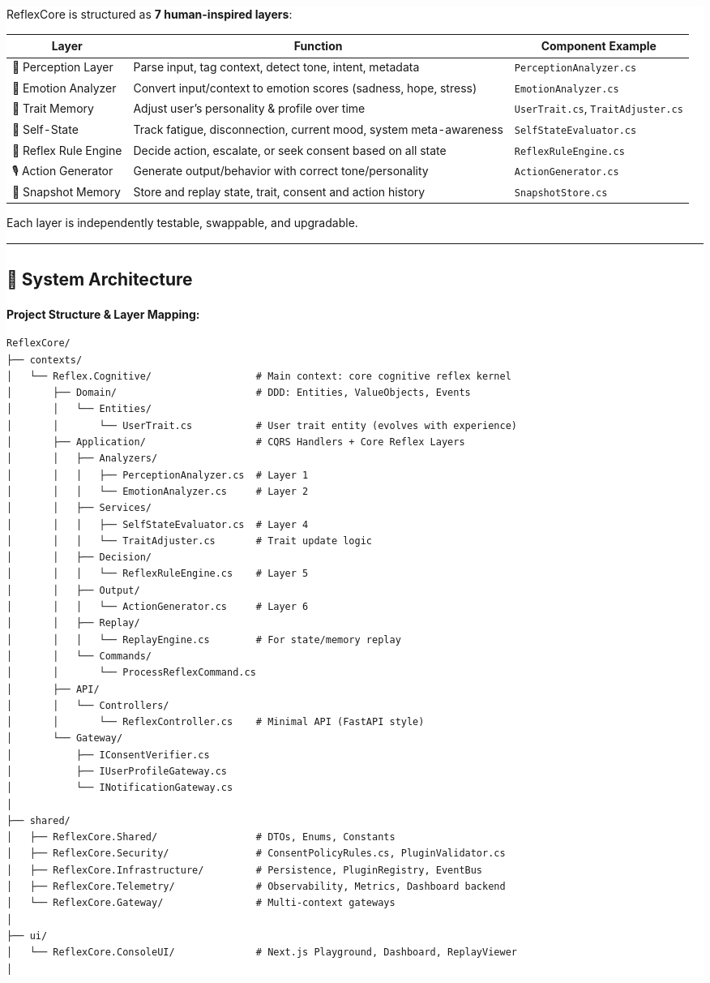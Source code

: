 ReflexCore is structured as **7 human-inspired layers**:

| Layer                 | Function                                                           | Component Example               |
|-----------------------|--------------------------------------------------------------------|----------------------------------|
| 🧿 Perception Layer   | Parse input, tag context, detect tone, intent, metadata            | `PerceptionAnalyzer.cs`          |
| 💓 Emotion Analyzer   | Convert input/context to emotion scores (sadness, hope, stress)    | `EmotionAnalyzer.cs`             |
| 🧬 Trait Memory       | Adjust user’s personality & profile over time                      | `UserTrait.cs`, `TraitAdjuster.cs` |
| 🧠 Self-State         | Track fatigue, disconnection, current mood, system meta-awareness  | `SelfStateEvaluator.cs`          |
| 🎯 Reflex Rule Engine | Decide action, escalate, or seek consent based on all state        | `ReflexRuleEngine.cs`            |
| 🎙️ Action Generator  | Generate output/behavior with correct tone/personality             | `ActionGenerator.cs`             |
| 🧾 Snapshot Memory    | Store and replay state, trait, consent and action history          | `SnapshotStore.cs`               |

Each layer is independently testable, swappable, and upgradable.

---

## 🧱 System Architecture

**Project Structure & Layer Mapping:**

```
ReflexCore/
├── contexts/
│   └── Reflex.Cognitive/                  # Main context: core cognitive reflex kernel
│       ├── Domain/                        # DDD: Entities, ValueObjects, Events
│       │   └── Entities/
│       │       └── UserTrait.cs           # User trait entity (evolves with experience)
│       ├── Application/                   # CQRS Handlers + Core Reflex Layers
│       │   ├── Analyzers/
│       │   │   ├── PerceptionAnalyzer.cs  # Layer 1
│       │   │   └── EmotionAnalyzer.cs     # Layer 2
│       │   ├── Services/
│       │   │   ├── SelfStateEvaluator.cs  # Layer 4
│       │   │   └── TraitAdjuster.cs       # Trait update logic
│       │   ├── Decision/
│       │   │   └── ReflexRuleEngine.cs    # Layer 5
│       │   ├── Output/
│       │   │   └── ActionGenerator.cs     # Layer 6
│       │   ├── Replay/
│       │   │   └── ReplayEngine.cs        # For state/memory replay
│       │   └── Commands/
│       │       └── ProcessReflexCommand.cs
│       ├── API/
│       │   └── Controllers/
│       │       └── ReflexController.cs    # Minimal API (FastAPI style)
│       └── Gateway/
│           ├── IConsentVerifier.cs
│           ├── IUserProfileGateway.cs
│           └── INotificationGateway.cs
│
├── shared/
│   ├── ReflexCore.Shared/                 # DTOs, Enums, Constants
│   ├── ReflexCore.Security/               # ConsentPolicyRules.cs, PluginValidator.cs
│   ├── ReflexCore.Infrastructure/         # Persistence, PluginRegistry, EventBus
│   ├── ReflexCore.Telemetry/              # Observability, Metrics, Dashboard backend
│   └── ReflexCore.Gateway/                # Multi-context gateways
│
├── ui/
│   └── ReflexCore.ConsoleUI/              # Next.js Playground, Dashboard, ReplayViewer
│
```